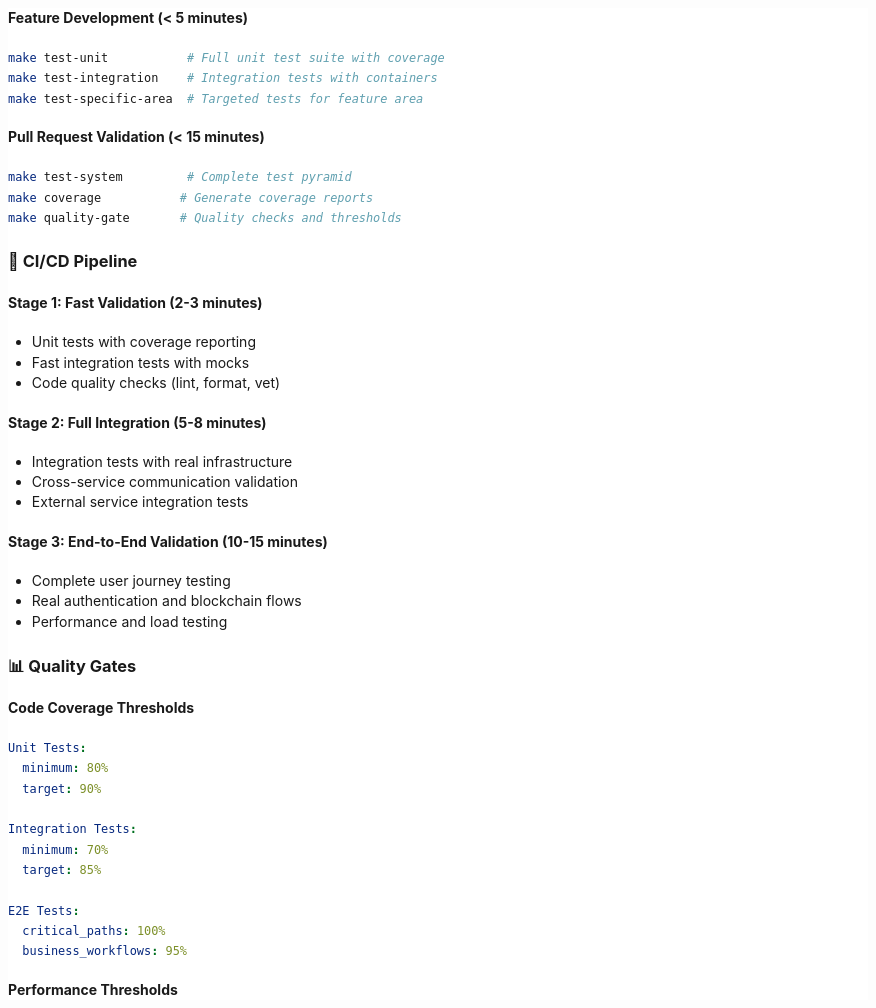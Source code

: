#### Feature Development (< 5 minutes)

```bash
make test-unit           # Full unit test suite with coverage
make test-integration    # Integration tests with containers
make test-specific-area  # Targeted tests for feature area
```

#### Pull Request Validation (< 15 minutes)

```bash
make test-system         # Complete test pyramid
make coverage           # Generate coverage reports
make quality-gate       # Quality checks and thresholds
```

### 🤖 **CI/CD Pipeline**

#### Stage 1: Fast Validation (2-3 minutes)

- Unit tests with coverage reporting
- Fast integration tests with mocks
- Code quality checks (lint, format, vet)

#### Stage 2: Full Integration (5-8 minutes)

- Integration tests with real infrastructure
- Cross-service communication validation
- External service integration tests

#### Stage 3: End-to-End Validation (10-15 minutes)

- Complete user journey testing
- Real authentication and blockchain flows
- Performance and load testing

### 📊 **Quality Gates**

#### Code Coverage Thresholds

```yaml
Unit Tests:
  minimum: 80%
  target: 90%

Integration Tests:
  minimum: 70%
  target: 85%

E2E Tests:
  critical_paths: 100%
  business_workflows: 95%
```

#### Performance Thresholds
